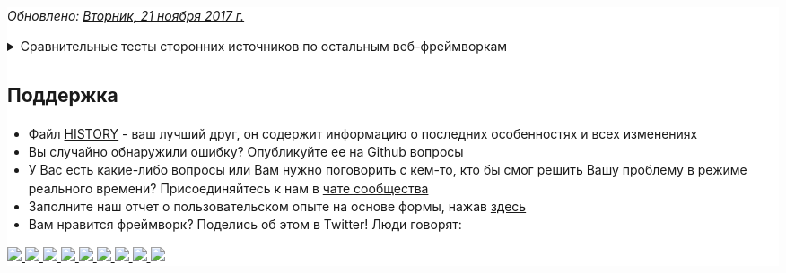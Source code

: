 _Обновлено: [Вторник, 21 ноября 2017 г.](_benchmarks/README_UNIX.md)_

<details><summary>Сравнительные тесты сторонних источников по остальным веб-фреймворкам</summary></details>

## Поддержка

- Файл [HISTORY](HISTORY.md#tu-30-october-2018--v1102) - ваш лучший друг, он содержит информацию о последних особенностях и всех изменениях
- Вы случайно обнаружили ошибку? Опубликуйте ее на [Github вопросы](https://github.com/hidevopsio/iris/issues)
- У Вас есть какие-либо вопросы или Вам нужно поговорить с кем-то, кто бы смог решить Вашу проблему в режиме реального времени? Присоединяйтесь к нам в [чате сообщества](https://chat.iris-go.com)
- Заполните наш отчет о пользовательском опыте на основе формы, нажав [здесь](https://docs.google.com/forms/d/e/1FAIpQLSdCxZXPANg_xHWil4kVAdhmh7EBBHQZ_4_xSZVDL-oCC_z5pA/viewform?usp=sf_link) 
- Вам нравится фреймворк? Поделись об этом в Twitter! Люди говорят:

<a href="https://twitter.com/gelnior/status/769100480706379776"> 
    <img src="https://comments.iris-go.com/comment27_mini.png" width="350px">
</a>

<a href="https://twitter.com/MeAlex07/status/822799954188075008"> 
    <img src="https://comments.iris-go.com/comment28_mini.png" width="350px">
</a>

<a href="https://twitter.com/_mgale/status/818591490305761280"> 
    <img src="https://comments.iris-go.com/comment29_mini.png" width="350px">
</a>
<a href="https://twitter.com/VeayoX/status/813273328550973440"> 
    <img src="https://comments.iris-go.com/comment30_mini.png" width="350px">
</a>

<a href="https://twitter.com/pvsukale/status/745328224876408832"> 
    <img src="https://comments.iris-go.com/comment31_mini.png" width="350px">
</a>

<a href="https://twitter.com/blainsmith/status/745338092211560453"> 
    <img src="https://comments.iris-go.com/comment32_mini.png" width="350px">
</a>

<a href="https://twitter.com/tjbyte/status/758287014210867200"> 
    <img src="https://comments.iris-go.com/comment33_mini.png" width="350px">
</a>

<a href="https://twitter.com/tangzero/status/751050577220698112"> 
    <img src="https://comments.iris-go.com/comment34_mini.png" width="350px">
</a>

<a href="https://twitter.com/tjbyte/status/758287244947972096"> 
    <img src="https://comments.iris-go.com/comment33_2_mini.png" width="350px">
</a>
